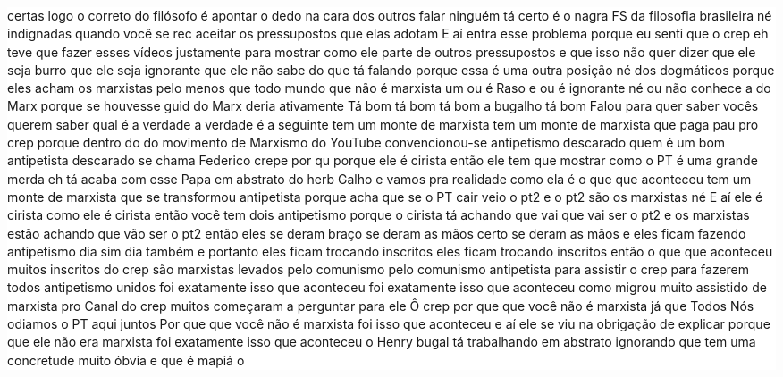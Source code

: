 certas logo o correto do filósofo é
apontar o dedo na cara dos outros falar
ninguém tá certo é o nagra FS da
filosofia brasileira
né indignadas quando você se
rec aceitar os pressupostos que elas
adotam E aí entra esse problema porque
eu senti que o crep eh teve que fazer
esses vídeos justamente para mostrar
como ele parte de outros pressupostos e
que isso não quer dizer que ele seja
burro que ele seja ignorante que ele não
sabe do que tá falando porque essa é uma
outra posição né dos dogmáticos porque
eles acham os marxistas pelo menos que
todo mundo que não é marxista um ou é
Raso e ou é ignorante né ou não conhece
a do Marx porque se houvesse guid do
Marx deria ativamente Tá bom tá bom tá
bom a bugalho tá bom Falou para
quer saber vocês querem saber qual é a
verdade a verdade é a seguinte tem um
monte de marxista tem um monte de
marxista que paga pau pro crep porque
dentro do do movimento de Marxismo do
YouTube convencionou-se antipetismo
descarado quem é um bom antipetista
descarado se chama Federico crepe por qu
porque ele é cirista então ele tem que
mostrar como o PT é uma grande merda eh
tá acaba com esse Papa em abstrato do
herb Galho e vamos pra realidade como
ela é o que que aconteceu tem um monte
de marxista que se transformou
antipetista porque acha que se o PT cair
veio o pt2 e o pt2 são os marxistas né E
aí ele é cirista como ele é cirista
então você tem dois antipetismo porque o
cirista tá achando que vai que vai ser o
pt2 e os marxistas estão achando que vão
ser o pt2 então eles se deram braço se
deram as mãos certo se deram as mãos e
eles ficam fazendo antipetismo dia sim
dia também e portanto eles ficam
trocando inscritos eles ficam trocando
inscritos então o que que aconteceu
muitos inscritos do crep são marxistas
levados pelo comunismo pelo comunismo
antipetista para assistir o crep para
fazerem todos antipetismo unidos foi
exatamente isso que aconteceu foi
exatamente isso que aconteceu como
migrou muito assistido de marxista pro
Canal do crep muitos começaram a
perguntar para ele Ô crep por que que
você não é marxista já que Todos Nós
odiamos o PT aqui juntos Por que que
você não é marxista foi isso que
aconteceu e aí ele se viu na obrigação
de explicar porque que ele não era
marxista foi exatamente isso que
aconteceu o Henry bugal tá trabalhando
em abstrato ignorando que tem uma
concretude muito óbvia e que é mapiá o